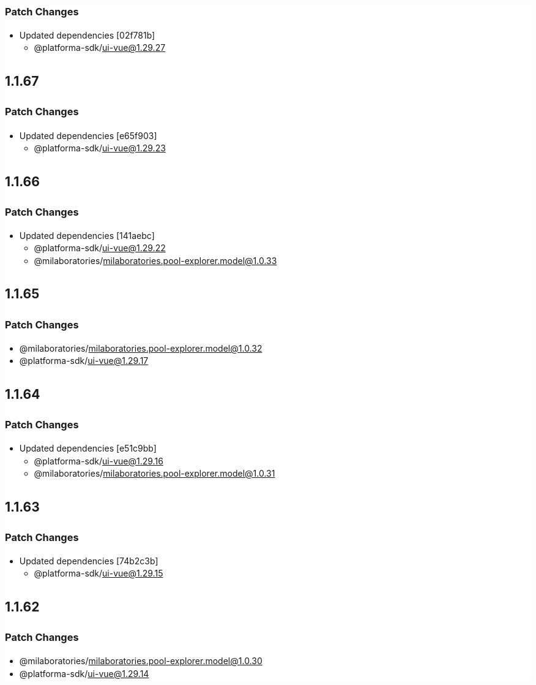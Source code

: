 ### Patch Changes

- Updated dependencies [02f781b]
  - @platforma-sdk/ui-vue@1.29.27

## 1.1.67

### Patch Changes

- Updated dependencies [e65f903]
  - @platforma-sdk/ui-vue@1.29.23

## 1.1.66

### Patch Changes

- Updated dependencies [141aebc]
  - @platforma-sdk/ui-vue@1.29.22
  - @milaboratories/milaboratories.pool-explorer.model@1.0.33

## 1.1.65

### Patch Changes

- @milaboratories/milaboratories.pool-explorer.model@1.0.32
- @platforma-sdk/ui-vue@1.29.17

## 1.1.64

### Patch Changes

- Updated dependencies [e51c9bb]
  - @platforma-sdk/ui-vue@1.29.16
  - @milaboratories/milaboratories.pool-explorer.model@1.0.31

## 1.1.63

### Patch Changes

- Updated dependencies [74b2c3b]
  - @platforma-sdk/ui-vue@1.29.15

## 1.1.62

### Patch Changes

- @milaboratories/milaboratories.pool-explorer.model@1.0.30
- @platforma-sdk/ui-vue@1.29.14
